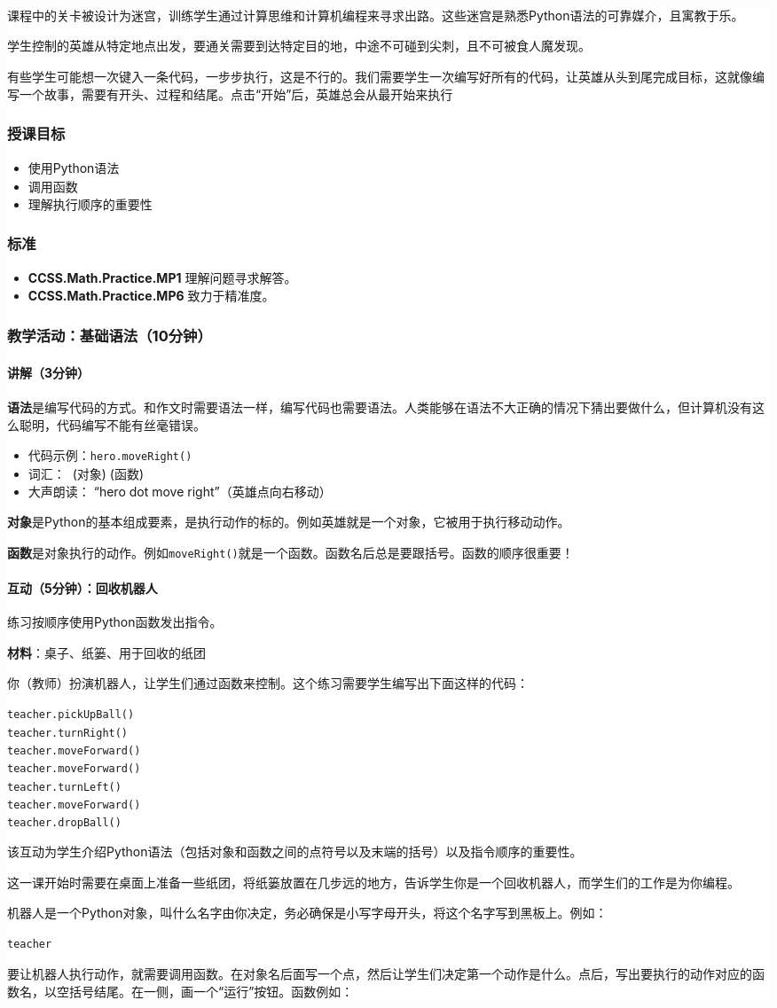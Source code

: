 课程中的关卡被设计为迷宫，训练学生通过计算思维和计算机编程来寻求出路。这些迷宫是熟悉Python语法的可靠媒介，且寓教于乐。 

学生控制的英雄从特定地点出发，要通关需要到达特定目的地，中途不可碰到尖刺，且不可被食人魔发现。 

有些学生可能想一次键入一条代码，一步步执行，这是不行的。我们需要学生一次编写好所有的代码，让英雄从头到尾完成目标，这就像编写一个故事，需要有开头、过程和结尾。点击“开始”后，英雄总会从最开始来执行 

### 授课目标

- 使用Python语法
- 调用函数
- 理解执行顺序的重要性

### 标准 

- **CCSS.Math.Practice.MP1** 理解问题寻求解答。
- **CCSS.Math.Practice.MP6** 致力于精准度。

### 教学活动：基础语法（10分钟）

#### 讲解（3分钟）

**语法**是编写代码的方式。和作文时需要语法一样，编写代码也需要语法。人类能够在语法不大正确的情况下猜出要做什么，但计算机没有这么聪明，代码编写不能有丝毫错误。 

- 代码示例：`hero.moveRight()`
- 词汇：  (对象) (函数)
- 大声朗读： “hero dot move right”（英雄点向右移动）

**对象**是Python的基本组成要素，是执行动作的标的。例如英雄就是一个对象，它被用于执行移动动作。

**函数**是对象执行的动作。例如`moveRight()`就是一个函数。函数名后总是要跟括号。函数的顺序很重要！

#### 互动（5分钟）：回收机器人

练习按顺序使用Python函数发出指令。

**材料**：桌子、纸篓、用于回收的纸团

你（教师）扮演机器人，让学生们通过函数来控制。这个练习需要学生编写出下面这样的代码：

``` python
teacher.pickUpBall()
teacher.turnRight()
teacher.moveForward()
teacher.moveForward()
teacher.turnLeft()
teacher.moveForward()
teacher.dropBall()
```

该互动为学生介绍Python语法（包括对象和函数之间的点符号以及末端的括号）以及指令顺序的重要性。

这一课开始时需要在桌面上准备一些纸团，将纸篓放置在几步远的地方，告诉学生你是一个回收机器人，而学生们的工作是为你编程。

机器人是一个Python对象，叫什么名字由你决定，务必确保是小写字母开头，将这个名字写到黑板上。例如：

`teacher`

要让机器人执行动作，就需要调用函数。在对象名后面写一个点，然后让学生们决定第一个动作是什么。点后，写出要执行的动作对应的函数名，以空括号结尾。在一侧，画一个“运行”按钮。函数例如： 
